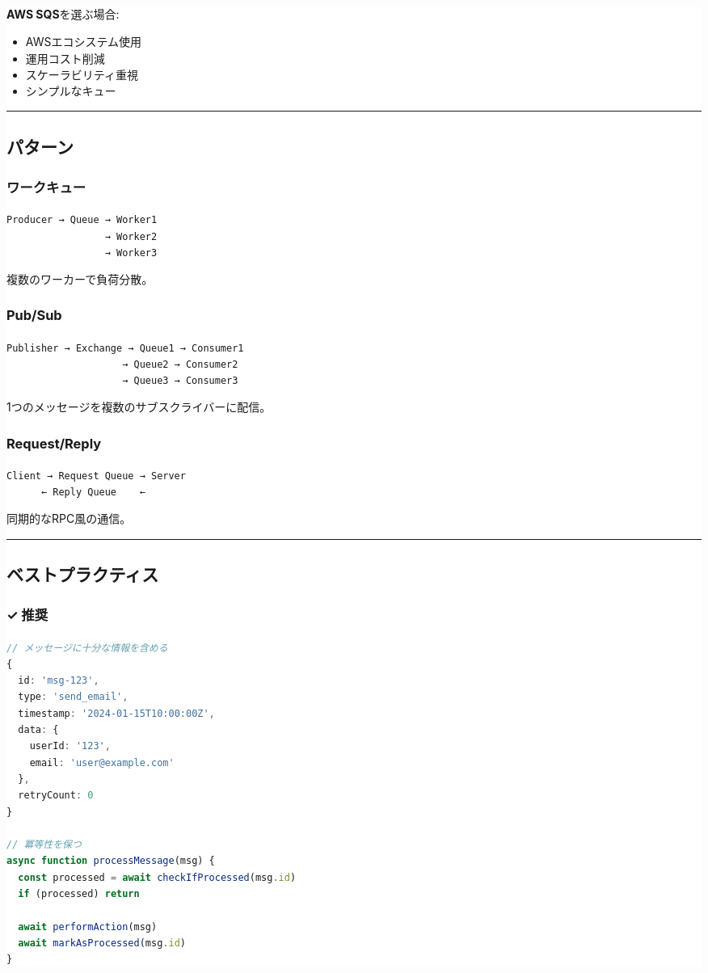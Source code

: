 **AWS SQS**を選ぶ場合:
- AWSエコシステム使用
- 運用コスト削減
- スケーラビリティ重視
- シンプルなキュー

---

## パターン

### ワークキュー

```
Producer → Queue → Worker1
                 → Worker2
                 → Worker3
```

複数のワーカーで負荷分散。

### Pub/Sub

```
Publisher → Exchange → Queue1 → Consumer1
                    → Queue2 → Consumer2
                    → Queue3 → Consumer3
```

1つのメッセージを複数のサブスクライバーに配信。

### Request/Reply

```
Client → Request Queue → Server
      ← Reply Queue    ←
```

同期的なRPC風の通信。

---

## ベストプラクティス

### ✓ 推奨

```typescript
// メッセージに十分な情報を含める
{
  id: 'msg-123',
  type: 'send_email',
  timestamp: '2024-01-15T10:00:00Z',
  data: {
    userId: '123',
    email: 'user@example.com'
  },
  retryCount: 0
}

// 冪等性を保つ
async function processMessage(msg) {
  const processed = await checkIfProcessed(msg.id)
  if (processed) return

  await performAction(msg)
  await markAsProcessed(msg.id)
}
```
